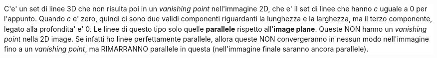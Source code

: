 C'e' un set di linee 3D che non risulta poi in un *vanishing point* nell'immagine 2D, che e' il set di linee che hanno $c$ uguale a 0 per l'appunto.
Quando $c$ e' zero, quindi ci sono due validi componenti riguardanti la lunghezza e la larghezza, ma il terzo componente, legato alla profondita' e' 0. Le linee di questo tipo solo quelle **parallele** rispetto all'**image plane**. Queste NON hanno un *vanishing point* nella 2D image. Se infatti ho linee perfettamente parallele, allora queste NON convergeranno in nessun modo nell'immagine fino a un *vanishing point*, ma RIMARRANNO parallele in questa (nell'immagine finale saranno ancora parallele).
